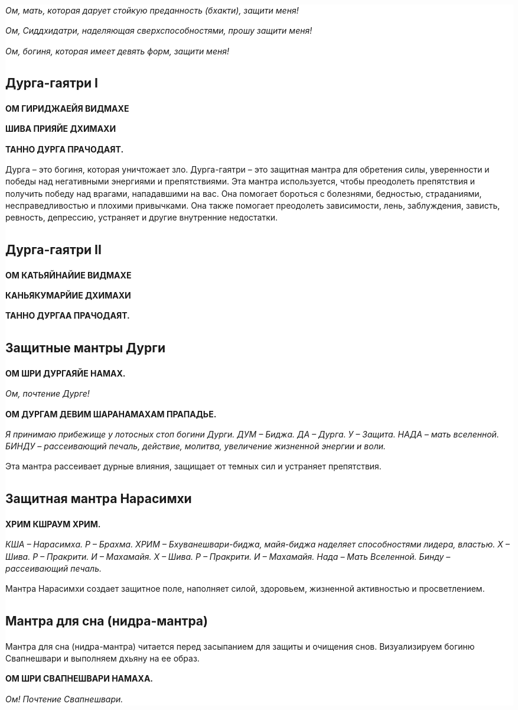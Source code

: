  _Ом, мать, которая дарует стойкую преданность (бхакти), защити меня!_ 

 _Ом, Сиддхидатри, наделяющая сверхспособностями, прошу защити меня!_ 

 _Ом, богиня, которая имеет девять форм, защити меня!_ 

## Дурга-гаятри I

**ОМ ГИРИДЖАЕЙЯ ВИДМАХЕ** 

 **ШИВА ПРИЯЙЕ ДХИМАХИ** 

 **ТАННО ДУРГА ПРАЧОДАЯТ.** 

 Дурга – это богиня, которая уничтожает зло. Дурга-гаятри – это защитная мантра для обретения силы, уверенности и победы над негативными энергиями и препятствиями. Эта мантра используется, чтобы преодолеть препятствия и получить победу над врагами, нападавшими на вас. Она помогает бороться с болезнями, бедностью, страданиями, несправедливостью и плохими привычками. Она также помогает преодолеть зависимости, лень, заблуждения, зависть, ревность, депрессию, устраняет и другие внутренние недостатки.

## Дурга-гаятри II

**ОМ КАТЬЯЙНАЙИЕ ВИДМАХЕ** 

 **КАНЬЯКУМАРЙИЕ ДХИМАХИ** 

 **ТАННО ДУРГАА ПРАЧОДАЯТ.** 

## Защитные мантры Дурги

**ОМ ШРИ ДУРГАЯЙЕ НАМАХ.** 

_Ом, почтение Дурге!_ 

**ОМ ДУРГАМ ДЕВИМ ШАРАНАМАХАМ ПРАПАДЬЕ.** 

_Я принимаю прибежище у лотосных стоп богини Дурги. ДУМ – Биджа. ДА – Дурга. У – Защита. НАДА – мать вселенной. БИНДУ – рассеивающий печаль, действие, молитва, увеличение жизненной энергии и воли._ 

 Эта мантра рассеивает дурные влияния, защищает от темных сил и устраняет препятствия.

## Защитная мантра Нарасимхи

**ХРИМ КШРАУМ ХРИМ.** 

_КША – Нарасимха. Р – Брахма. ХРИМ – Бхуванешвари-биджа, майя-биджа наделяет способностями лидера, властью. Х – Шива. Р – Пракрити. И – Махамайя. Х – Шива. Р – Пракрити. И – Махамайя. Нада – Мать Вселенной. Бинду – рассеивающий печаль._ 

 Мантра Нарасимхи создает защитное поле, наполняет силой, здоровьем, жизненной активностью и просветлением.

## Мантра для сна (нидра-мантра)

 Мантра для сна (нидра-мантра) читается перед засыпанием для защиты и очищения снов. Визуализируем богиню Свапнешвари и выполняем дхьяну на ее образ.

**ОМ ШРИ СВАПНЕШВАРИ НАМАХА.** 

_Ом! Почтение Свапнешвари._ 

##   
  
  
